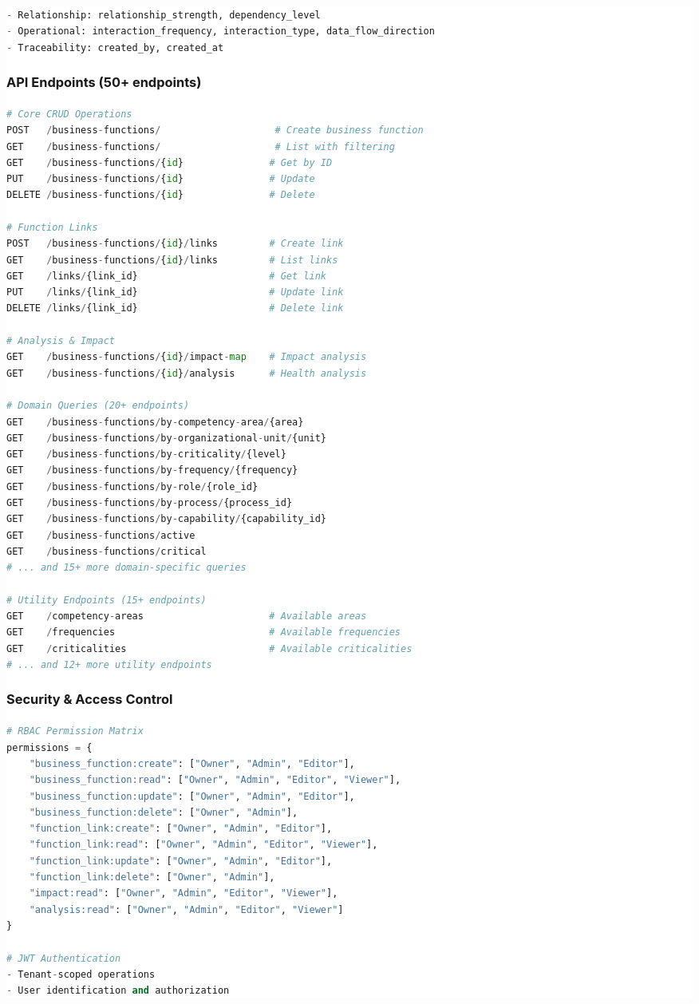 ```python
- Relationship: relationship_strength, dependency_level
- Operational: interaction_frequency, interaction_type, data_flow_direction
- Traceability: created_by, created_at
```

### API Endpoints (50+ endpoints)
```python
# Core CRUD Operations
POST   /business-functions/                    # Create business function
GET    /business-functions/                    # List with filtering
GET    /business-functions/{id}               # Get by ID
PUT    /business-functions/{id}               # Update
DELETE /business-functions/{id}               # Delete

# Function Links
POST   /business-functions/{id}/links         # Create link
GET    /business-functions/{id}/links         # List links
GET    /links/{link_id}                       # Get link
PUT    /links/{link_id}                       # Update link
DELETE /links/{link_id}                       # Delete link

# Analysis & Impact
GET    /business-functions/{id}/impact-map    # Impact analysis
GET    /business-functions/{id}/analysis      # Health analysis

# Domain Queries (20+ endpoints)
GET    /business-functions/by-competency-area/{area}
GET    /business-functions/by-organizational-unit/{unit}
GET    /business-functions/by-criticality/{level}
GET    /business-functions/by-frequency/{frequency}
GET    /business-functions/by-role/{role_id}
GET    /business-functions/by-process/{process_id}
GET    /business-functions/by-capability/{capability_id}
GET    /business-functions/active
GET    /business-functions/critical
# ... and 15+ more domain-specific queries

# Utility Endpoints (15+ endpoints)
GET    /competency-areas                      # Available areas
GET    /frequencies                           # Available frequencies
GET    /criticalities                         # Available criticalities
# ... and 12+ more utility endpoints
```

### Security & Access Control
```python
# RBAC Permission Matrix
permissions = {
    "business_function:create": ["Owner", "Admin", "Editor"],
    "business_function:read": ["Owner", "Admin", "Editor", "Viewer"],
    "business_function:update": ["Owner", "Admin", "Editor"],
    "business_function:delete": ["Owner", "Admin"],
    "function_link:create": ["Owner", "Admin", "Editor"],
    "function_link:read": ["Owner", "Admin", "Editor", "Viewer"],
    "function_link:update": ["Owner", "Admin", "Editor"],
    "function_link:delete": ["Owner", "Admin"],
    "impact:read": ["Owner", "Admin", "Editor", "Viewer"],
    "analysis:read": ["Owner", "Admin", "Editor", "Viewer"]
}

# JWT Authentication
- Tenant-scoped operations
- User identification and authorization
```
